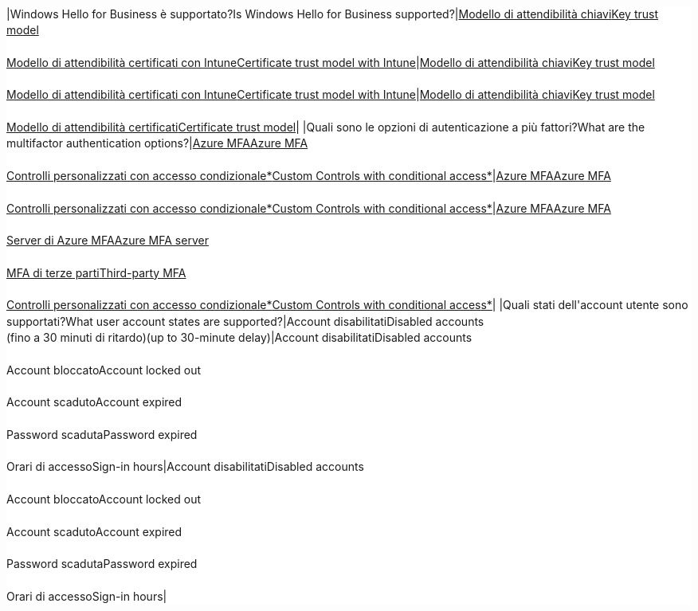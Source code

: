|<span data-ttu-id="f41d7-169">Windows Hello for Business è supportato?</span><span class="sxs-lookup"><span data-stu-id="f41d7-169">Is Windows Hello for Business supported?</span></span>|[<span data-ttu-id="f41d7-170">Modello di attendibilità chiavi</span><span class="sxs-lookup"><span data-stu-id="f41d7-170">Key trust model</span></span>](/windows/security/identity-protection/hello-for-business/hello-identity-verification)<br><br>[<span data-ttu-id="f41d7-171">Modello di attendibilità certificati con Intune</span><span class="sxs-lookup"><span data-stu-id="f41d7-171">Certificate trust model with Intune</span></span>](https://blogs.technet.microsoft.com/microscott/setting-up-windows-hello-for-business-with-intune/)|[<span data-ttu-id="f41d7-172">Modello di attendibilità chiavi</span><span class="sxs-lookup"><span data-stu-id="f41d7-172">Key trust model</span></span>](/windows/security/identity-protection/hello-for-business/hello-identity-verification)<br><br>[<span data-ttu-id="f41d7-173">Modello di attendibilità certificati con Intune</span><span class="sxs-lookup"><span data-stu-id="f41d7-173">Certificate trust model with Intune</span></span>](https://blogs.technet.microsoft.com/microscott/setting-up-windows-hello-for-business-with-intune/)|[<span data-ttu-id="f41d7-174">Modello di attendibilità chiavi</span><span class="sxs-lookup"><span data-stu-id="f41d7-174">Key trust model</span></span>](/windows/security/identity-protection/hello-for-business/hello-identity-verification)<br><br>[<span data-ttu-id="f41d7-175">Modello di attendibilità certificati</span><span class="sxs-lookup"><span data-stu-id="f41d7-175">Certificate trust model</span></span>](/windows/security/identity-protection/hello-for-business/hello-key-trust-adfs)|
|<span data-ttu-id="f41d7-176">Quali sono le opzioni di autenticazione a più fattori?</span><span class="sxs-lookup"><span data-stu-id="f41d7-176">What are the multifactor authentication options?</span></span>|[<span data-ttu-id="f41d7-177">Azure MFA</span><span class="sxs-lookup"><span data-stu-id="f41d7-177">Azure MFA</span></span>](/azure/multi-factor-authentication/)<br><br>[<span data-ttu-id="f41d7-178">Controlli personalizzati con accesso condizionale\*</span><span class="sxs-lookup"><span data-stu-id="f41d7-178">Custom Controls with conditional access\*</span></span>](/azure/active-directory/conditional-access/controls#custom-controls-1)|[<span data-ttu-id="f41d7-179">Azure MFA</span><span class="sxs-lookup"><span data-stu-id="f41d7-179">Azure MFA</span></span>](/azure/multi-factor-authentication/)<br><br>[<span data-ttu-id="f41d7-180">Controlli personalizzati con accesso condizionale\*</span><span class="sxs-lookup"><span data-stu-id="f41d7-180">Custom Controls with conditional access\*</span></span>](/azure/active-directory/conditional-access/controls#custom-controls-1)|[<span data-ttu-id="f41d7-181">Azure MFA</span><span class="sxs-lookup"><span data-stu-id="f41d7-181">Azure MFA</span></span>](/azure/multi-factor-authentication/)<br><br>[<span data-ttu-id="f41d7-182">Server di Azure MFA</span><span class="sxs-lookup"><span data-stu-id="f41d7-182">Azure MFA server</span></span>](/azure/active-directory/authentication/howto-mfaserver-deploy)<br><br>[<span data-ttu-id="f41d7-183">MFA di terze parti</span><span class="sxs-lookup"><span data-stu-id="f41d7-183">Third-party MFA</span></span>](/windows-server/identity/ad-fs/operations/configure-additional-authentication-methods-for-ad-fs)<br><br>[<span data-ttu-id="f41d7-184">Controlli personalizzati con accesso condizionale\*</span><span class="sxs-lookup"><span data-stu-id="f41d7-184">Custom Controls with conditional access\*</span></span>](/azure/active-directory/conditional-access/controls#custom-controls-1)|
|<span data-ttu-id="f41d7-185">Quali stati dell'account utente sono supportati?</span><span class="sxs-lookup"><span data-stu-id="f41d7-185">What user account states are supported?</span></span>|<span data-ttu-id="f41d7-186">Account disabilitati</span><span class="sxs-lookup"><span data-stu-id="f41d7-186">Disabled accounts</span></span><br><span data-ttu-id="f41d7-187">(fino a 30 minuti di ritardo)</span><span class="sxs-lookup"><span data-stu-id="f41d7-187">(up to 30-minute delay)</span></span>|<span data-ttu-id="f41d7-188">Account disabilitati</span><span class="sxs-lookup"><span data-stu-id="f41d7-188">Disabled accounts</span></span><br><br><span data-ttu-id="f41d7-189">Account bloccato</span><span class="sxs-lookup"><span data-stu-id="f41d7-189">Account locked out</span></span><br><br><span data-ttu-id="f41d7-190">Account scaduto</span><span class="sxs-lookup"><span data-stu-id="f41d7-190">Account expired</span></span><br><br><span data-ttu-id="f41d7-191">Password scaduta</span><span class="sxs-lookup"><span data-stu-id="f41d7-191">Password expired</span></span><br><br><span data-ttu-id="f41d7-192">Orari di accesso</span><span class="sxs-lookup"><span data-stu-id="f41d7-192">Sign-in hours</span></span>|<span data-ttu-id="f41d7-193">Account disabilitati</span><span class="sxs-lookup"><span data-stu-id="f41d7-193">Disabled accounts</span></span><br><br><span data-ttu-id="f41d7-194">Account bloccato</span><span class="sxs-lookup"><span data-stu-id="f41d7-194">Account locked out</span></span><br><br><span data-ttu-id="f41d7-195">Account scaduto</span><span class="sxs-lookup"><span data-stu-id="f41d7-195">Account expired</span></span><br><br><span data-ttu-id="f41d7-196">Password scaduta</span><span class="sxs-lookup"><span data-stu-id="f41d7-196">Password expired</span></span><br><br><span data-ttu-id="f41d7-197">Orari di accesso</span><span class="sxs-lookup"><span data-stu-id="f41d7-197">Sign-in hours</span></span>|